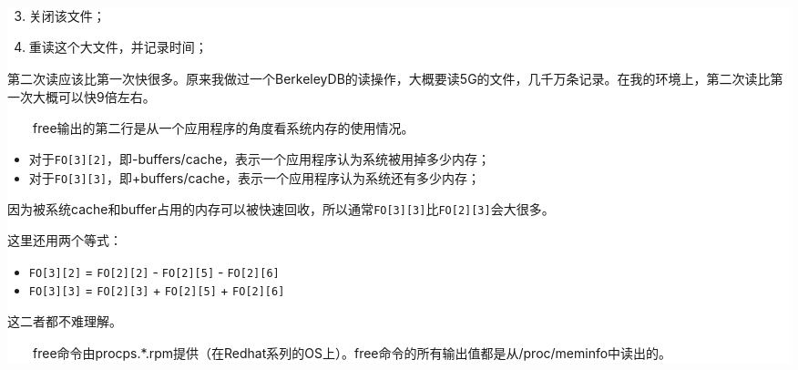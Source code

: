 3. 关闭该文件；

4. 重读这个大文件，并记录时间；

第二次读应该比第一次快很多。原来我做过一个BerkeleyDB的读操作，大概要读5G的文件，几千万条记录。在我的环境上，第二次读比第一次大概可以快9倍左右。

　　free输出的第二行是从一个应用程序的角度看系统内存的使用情况。

- 对于`FO[3][2]`，即-buffers/cache，表示一个应用程序认为系统被用掉多少内存；
- 对于`FO[3][3]`，即+buffers/cache，表示一个应用程序认为系统还有多少内存；

因为被系统cache和buffer占用的内存可以被快速回收，所以通常`FO[3][3]`比`FO[2][3]`会大很多。

这里还用两个等式：

- `FO[3][2]` = `FO[2][2]` - `FO[2][5]` - `FO[2][6]`
- `FO[3][3]` = `FO[2][3]` + `FO[2][5]` + `FO[2][6]`

这二者都不难理解。

　　free命令由procps.*.rpm提供（在Redhat系列的OS上）。free命令的所有输出值都是从/proc/meminfo中读出的。 



 

